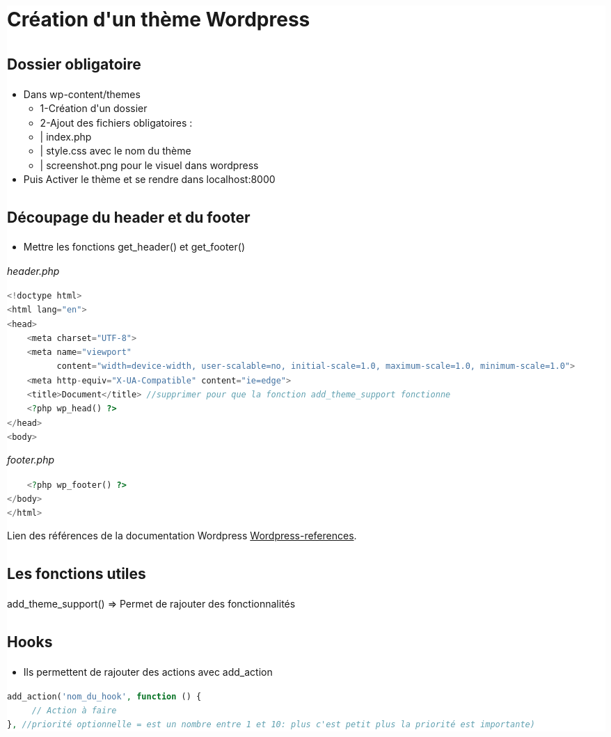 # Création d'un thème Wordpress

## Dossier obligatoire
- Dans wp-content/themes
  - 1-Création d'un dossier
  - 2-Ajout des fichiers obligatoires : 
  - | index.php
  - | style.css avec le nom du thème 
  - | screenshot.png pour le visuel dans wordpress
- Puis Activer le thème et se rendre dans localhost:8000

## Découpage du header et du footer
- Mettre les fonctions get_header() et get_footer()

_header.php_
```php
<!doctype html>
<html lang="en">
<head>
    <meta charset="UTF-8">
    <meta name="viewport"
          content="width=device-width, user-scalable=no, initial-scale=1.0, maximum-scale=1.0, minimum-scale=1.0">
    <meta http-equiv="X-UA-Compatible" content="ie=edge">
    <title>Document</title> //supprimer pour que la fonction add_theme_support fonctionne
    <?php wp_head() ?>
</head>
<body>
```

_footer.php_
```php
    <?php wp_footer() ?>
</body>
</html>
```
Lien des références de la documentation Wordpress [Wordpress-references](https://developer.wordpress.org/reference/).

## Les fonctions utiles
add_theme_support() => Permet de rajouter des fonctionnalités

## Hooks
- Ils permettent de rajouter des actions avec add_action
```php
add_action('nom_du_hook', function () {
     // Action à faire
}, //priorité optionnelle = est un nombre entre 1 et 10: plus c'est petit plus la priorité est importante)
```
